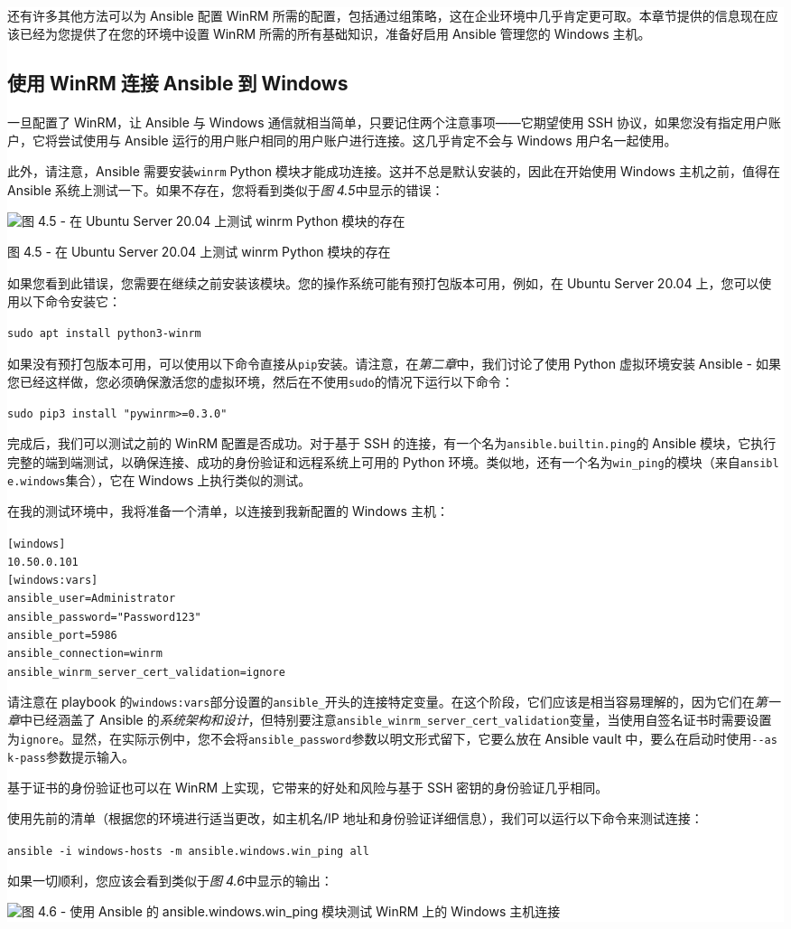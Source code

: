 还有许多其他方法可以为 Ansible 配置 WinRM 所需的配置，包括通过组策略，这在企业环境中几乎肯定更可取。本章节提供的信息现在应该已经为您提供了在您的环境中设置 WinRM 所需的所有基础知识，准备好启用 Ansible 管理您的 Windows 主机。

## 使用 WinRM 连接 Ansible 到 Windows

一旦配置了 WinRM，让 Ansible 与 Windows 通信就相当简单，只要记住两个注意事项——它期望使用 SSH 协议，如果您没有指定用户账户，它将尝试使用与 Ansible 运行的用户账户相同的用户账户进行连接。这几乎肯定不会与 Windows 用户名一起使用。

此外，请注意，Ansible 需要安装`winrm` Python 模块才能成功连接。这并不总是默认安装的，因此在开始使用 Windows 主机之前，值得在 Ansible 系统上测试一下。如果不存在，您将看到类似于*图 4.5*中显示的错误：

![图 4.5 - 在 Ubuntu Server 20.04 上测试 winrm Python 模块的存在](https://github.com/OpenDocCN/freelearn-devops-pt2-zh/raw/master/docs/ms-asb-4e/img/B17462_04_05.jpg)

图 4.5 - 在 Ubuntu Server 20.04 上测试 winrm Python 模块的存在

如果您看到此错误，您需要在继续之前安装该模块。您的操作系统可能有预打包版本可用，例如，在 Ubuntu Server 20.04 上，您可以使用以下命令安装它：

```
sudo apt install python3-winrm
```

如果没有预打包版本可用，可以使用以下命令直接从`pip`安装。请注意，在*第二章*中，我们讨论了使用 Python 虚拟环境安装 Ansible - 如果您已经这样做，您必须确保激活您的虚拟环境，然后在不使用`sudo`的情况下运行以下命令：

```
sudo pip3 install "pywinrm>=0.3.0"
```

完成后，我们可以测试之前的 WinRM 配置是否成功。对于基于 SSH 的连接，有一个名为`ansible.builtin.ping`的 Ansible 模块，它执行完整的端到端测试，以确保连接、成功的身份验证和远程系统上可用的 Python 环境。类似地，还有一个名为`win_ping`的模块（来自`ansible.windows`集合），它在 Windows 上执行类似的测试。

在我的测试环境中，我将准备一个清单，以连接到我新配置的 Windows 主机：

```
[windows]
10.50.0.101
[windows:vars]
ansible_user=Administrator
ansible_password="Password123"
ansible_port=5986
ansible_connection=winrm
ansible_winrm_server_cert_validation=ignore
```

请注意在 playbook 的`windows:vars`部分设置的`ansible_`开头的连接特定变量。在这个阶段，它们应该是相当容易理解的，因为它们在*第一章*中已经涵盖了 Ansible 的*系统架构和设计*，但特别要注意`ansible_winrm_server_cert_validation`变量，当使用自签名证书时需要设置为`ignore`。显然，在实际示例中，您不会将`ansible_password`参数以明文形式留下，它要么放在 Ansible vault 中，要么在启动时使用`--ask-pass`参数提示输入。

基于证书的身份验证也可以在 WinRM 上实现，它带来的好处和风险与基于 SSH 密钥的身份验证几乎相同。

使用先前的清单（根据您的环境进行适当更改，如主机名/IP 地址和身份验证详细信息），我们可以运行以下命令来测试连接：

```
ansible -i windows-hosts -m ansible.windows.win_ping all
```

如果一切顺利，您应该会看到类似于*图 4.6*中显示的输出：

![图 4.6 - 使用 Ansible 的 ansible.windows.win_ping 模块测试 WinRM 上的 Windows 主机连接](https://github.com/OpenDocCN/freelearn-devops-pt2-zh/raw/master/docs/ms-asb-4e/img/B17462_04_06.jpg)
